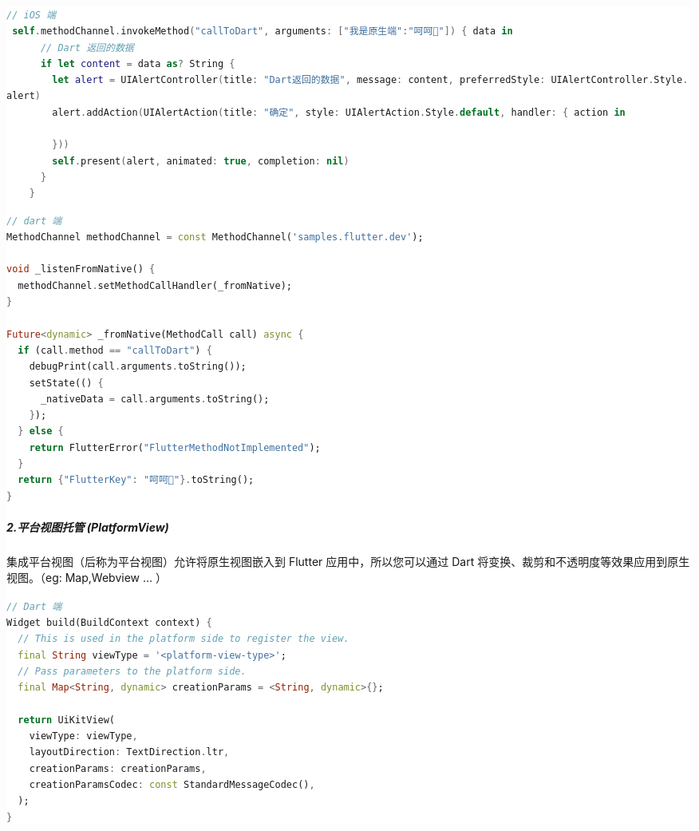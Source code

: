 ```swift
// iOS 端
 self.methodChannel.invokeMethod("callToDart", arguments: ["我是原生端":"呵呵🙂"]) { data in
      // Dart 返回的数据
      if let content = data as? String {
        let alert = UIAlertController(title: "Dart返回的数据", message: content, preferredStyle: UIAlertController.Style.alert)
        alert.addAction(UIAlertAction(title: "确定", style: UIAlertAction.Style.default, handler: { action in
           
        }))
        self.present(alert, animated: true, completion: nil)
      }
    }

```

```dart
// dart 端
MethodChannel methodChannel = const MethodChannel('samples.flutter.dev');

void _listenFromNative() {
  methodChannel.setMethodCallHandler(_fromNative);
}

Future<dynamic> _fromNative(MethodCall call) async {
  if (call.method == "callToDart") {
    debugPrint(call.arguments.toString());
    setState(() {
      _nativeData = call.arguments.toString();
    });
  } else {
    return FlutterError("FlutterMethodNotImplemented");
  }
  return {"FlutterKey": "呵呵🙂"}.toString();
}

```



##### 2.平台视图托管 (PlatformView)

集成平台视图（后称为平台视图）允许将原生视图嵌入到 Flutter 应用中，所以您可以通过 Dart 将变换、裁剪和不透明度等效果应用到原生视图。（eg: Map,Webview ... ）

```dart
// Dart 端
Widget build(BuildContext context) {
  // This is used in the platform side to register the view.
  final String viewType = '<platform-view-type>';
  // Pass parameters to the platform side.
  final Map<String, dynamic> creationParams = <String, dynamic>{};

  return UiKitView(
    viewType: viewType,
    layoutDirection: TextDirection.ltr,
    creationParams: creationParams,
    creationParamsCodec: const StandardMessageCodec(),
  );
}
```
